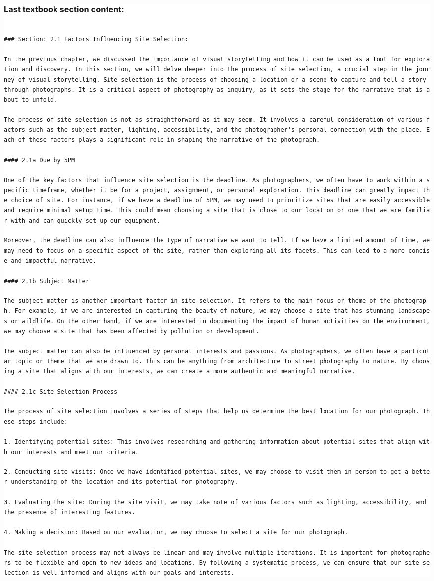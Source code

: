 ### Last textbook section content:
```

### Section: 2.1 Factors Influencing Site Selection:

In the previous chapter, we discussed the importance of visual storytelling and how it can be used as a tool for exploration and discovery. In this section, we will delve deeper into the process of site selection, a crucial step in the journey of visual storytelling. Site selection is the process of choosing a location or a scene to capture and tell a story through photographs. It is a critical aspect of photography as inquiry, as it sets the stage for the narrative that is about to unfold.

The process of site selection is not as straightforward as it may seem. It involves a careful consideration of various factors such as the subject matter, lighting, accessibility, and the photographer's personal connection with the place. Each of these factors plays a significant role in shaping the narrative of the photograph. 

#### 2.1a Due by 5PM

One of the key factors that influence site selection is the deadline. As photographers, we often have to work within a specific timeframe, whether it be for a project, assignment, or personal exploration. This deadline can greatly impact the choice of site. For instance, if we have a deadline of 5PM, we may need to prioritize sites that are easily accessible and require minimal setup time. This could mean choosing a site that is close to our location or one that we are familiar with and can quickly set up our equipment.

Moreover, the deadline can also influence the type of narrative we want to tell. If we have a limited amount of time, we may need to focus on a specific aspect of the site, rather than exploring all its facets. This can lead to a more concise and impactful narrative.

#### 2.1b Subject Matter

The subject matter is another important factor in site selection. It refers to the main focus or theme of the photograph. For example, if we are interested in capturing the beauty of nature, we may choose a site that has stunning landscapes or wildlife. On the other hand, if we are interested in documenting the impact of human activities on the environment, we may choose a site that has been affected by pollution or development.

The subject matter can also be influenced by personal interests and passions. As photographers, we often have a particular topic or theme that we are drawn to. This can be anything from architecture to street photography to nature. By choosing a site that aligns with our interests, we can create a more authentic and meaningful narrative.

#### 2.1c Site Selection Process

The process of site selection involves a series of steps that help us determine the best location for our photograph. These steps include:

1. Identifying potential sites: This involves researching and gathering information about potential sites that align with our interests and meet our criteria.

2. Conducting site visits: Once we have identified potential sites, we may choose to visit them in person to get a better understanding of the location and its potential for photography.

3. Evaluating the site: During the site visit, we may take note of various factors such as lighting, accessibility, and the presence of interesting features.

4. Making a decision: Based on our evaluation, we may choose to select a site for our photograph.

The site selection process may not always be linear and may involve multiple iterations. It is important for photographers to be flexible and open to new ideas and locations. By following a systematic process, we can ensure that our site selection is well-informed and aligns with our goals and interests.

```